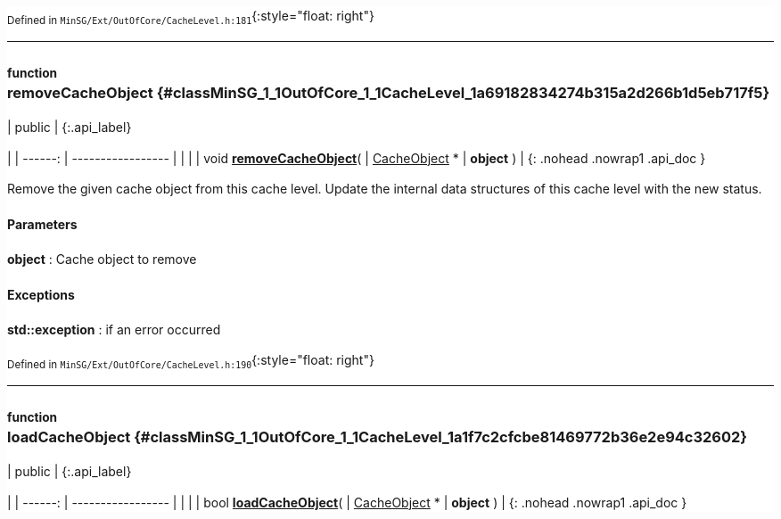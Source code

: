 





<sub>Defined in `MinSG/Ext/OutOfCore/CacheLevel.h:181`</sub>{:style="float: right"}

-------------------------------------------------------------------

### <small>function</small><br/> removeCacheObject {#classMinSG_1_1OutOfCore_1_1CacheLevel_1a69182834274b315a2d266b1d5eb717f5}

| public |
{:.api_label}

|
| ------: | ----------------- |
|  |
| void **[removeCacheObject](#classMinSG_1_1OutOfCore_1_1CacheLevel_1a69182834274b315a2d266b1d5eb717f5)**( |  [CacheObject](classMinSG_1_1OutOfCore_1_1CacheObject) * | **object** ) |
{: .nohead .nowrap1 .api_doc }



Remove the given cache object from this cache level. Update the internal data structures of this cache level with the new status.


#### Parameters
**object**
:  Cache object to remove




#### Exceptions
**std::exception**
:  if an error occurred







<sub>Defined in `MinSG/Ext/OutOfCore/CacheLevel.h:190`</sub>{:style="float: right"}

-------------------------------------------------------------------

### <small>function</small><br/> loadCacheObject {#classMinSG_1_1OutOfCore_1_1CacheLevel_1a1f7c2cfcbe81469772b36e2e94c32602}

| public |
{:.api_label}

|
| ------: | ----------------- |
|  |
| bool **[loadCacheObject](#classMinSG_1_1OutOfCore_1_1CacheLevel_1a1f7c2cfcbe81469772b36e2e94c32602)**( |  [CacheObject](classMinSG_1_1OutOfCore_1_1CacheObject) * | **object** ) |
{: .nohead .nowrap1 .api_doc }
